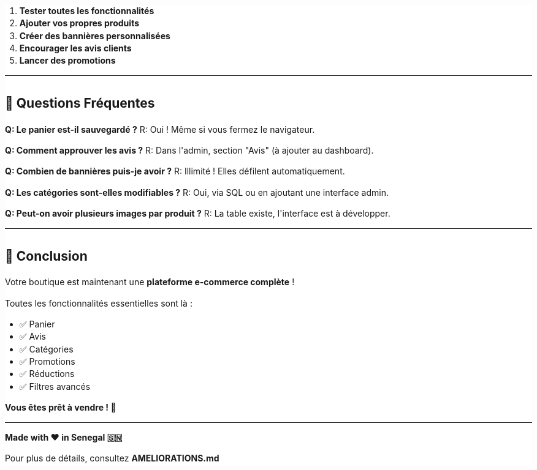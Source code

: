 1. **Tester toutes les fonctionnalités**
2. **Ajouter vos propres produits**
3. **Créer des bannières personnalisées**
4. **Encourager les avis clients**
5. **Lancer des promotions**

---

## 💬 Questions Fréquentes

**Q: Le panier est-il sauvegardé ?**
R: Oui ! Même si vous fermez le navigateur.

**Q: Comment approuver les avis ?**
R: Dans l'admin, section "Avis" (à ajouter au dashboard).

**Q: Combien de bannières puis-je avoir ?**
R: Illimité ! Elles défilent automatiquement.

**Q: Les catégories sont-elles modifiables ?**
R: Oui, via SQL ou en ajoutant une interface admin.

**Q: Peut-on avoir plusieurs images par produit ?**
R: La table existe, l'interface est à développer.

---

## 🎉 Conclusion

Votre boutique est maintenant une **plateforme e-commerce complète** !

Toutes les fonctionnalités essentielles sont là :
- ✅ Panier
- ✅ Avis
- ✅ Catégories
- ✅ Promotions
- ✅ Réductions
- ✅ Filtres avancés

**Vous êtes prêt à vendre ! 🚀**

---

**Made with ❤️ in Senegal 🇸🇳**

Pour plus de détails, consultez **AMELIORATIONS.md**
